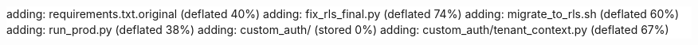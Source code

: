   adding: requirements.txt.original (deflated 40%)
  adding: fix_rls_final.py (deflated 74%)
  adding: migrate_to_rls.sh (deflated 60%)
  adding: run_prod.py (deflated 38%)
  adding: custom_auth/ (stored 0%)
  adding: custom_auth/tenant_context.py (deflated 67%)
